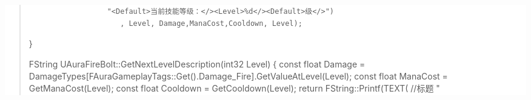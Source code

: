 >						"<Default>当前技能等级：</><Level>%d</><Default>级</>")
>	                       , Level, Damage,ManaCost,Cooldown, Level);
>}
>
>FString UAuraFireBolt::GetNextLevelDescription(int32 Level)
>{
>	const float Damage = DamageTypes[FAuraGameplayTags::Get().Damage_Fire].GetValueAtLevel(Level);
>	const float ManaCost = GetManaCost(Level);
>	const float Cooldown = GetCooldown(Level);
>	return FString::Printf(TEXT(
>						//标题
>						"<Title>技能：火球</>\n\n"
>						//效果
>						"<Default>发射</><Percent>%d</><Default>枚火球</>\n"
>						//伤害
>						"<Default>造成</><Damage>%.1f</><Default>点</><Damage>燃烧</><Default>伤害</>\n\n"
>						//技能消耗
>						"<Default>技能消耗魔法:</><Damage>%.1f</><Default>点</>\n"
>						//CD
>						"<Default>技能CD:</><Damage>%.1f</><Default>秒</>\n\n"
>						//当前技能等级
>						"<Default>升级后技能等级：</><Level>%d</><Default>级</>")
>						   , Level, Damage,ManaCost,Cooldown, Level);
>}
>```


------

### 现在获取伤害Damage的逻辑有些多，希望能抽象成一个函数

>![img](https://api2.mubu.com/v3/document_image/25165450_7381d62a-85d2-4d46-d9ad-52aad6016034.png)


------

#### 创建函数，根据 `等级` 和 `伤害类型的Tag` 

  - 函数命名为，`GetDamageByDamageType`

>![image-20240927180023740](./Image/GAS_143/image-20240927180023740.png)
